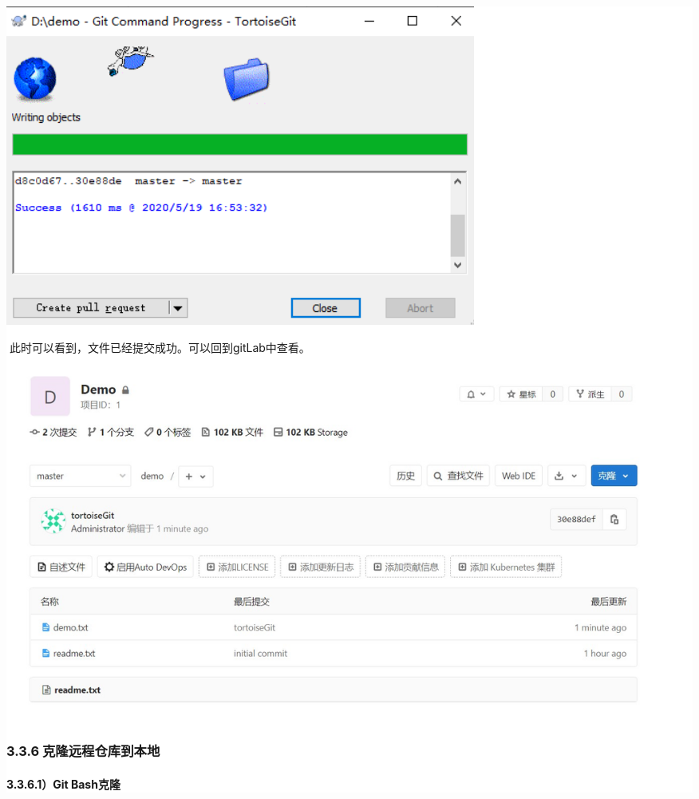 ![](./总img/项目4/43.png) 

​	此时可以看到，文件已经提交成功。可以回到gitLab中查看。

![](./总img/项目4/44.png) 

### 3.3.6 克隆远程仓库到本地

#### 3.3.6.1）Git Bash克隆
